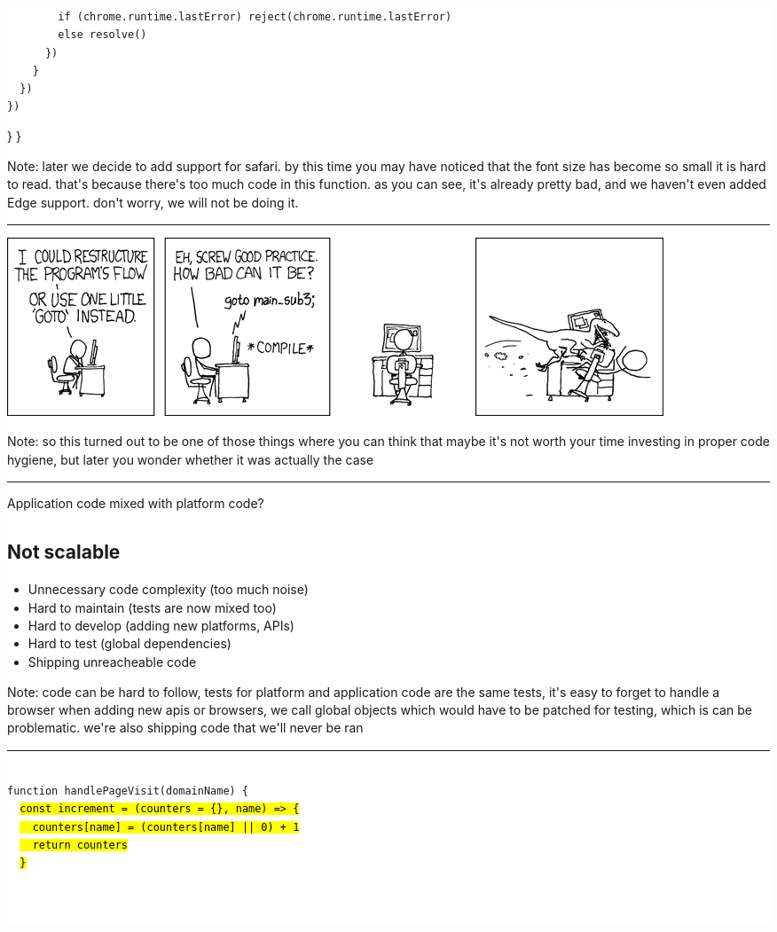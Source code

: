             if (chrome.runtime.lastError) reject(chrome.runtime.lastError)
            else resolve()
          })
        }
      })
    })
  }
}
</code></pre>



Note: later we decide to add support for safari. by this time you may have noticed that the font size has become so small it is hard to read. that's because there's too much code in this function. as you can see, it's already pretty bad, and we haven't even added Edge support. don't worry, we will not be doing it.

---
[![xkcdgoto](img/goto.png)](https://xkcd.com/292/)

Note: so this turned out to be one of those things where you can think that maybe it's not worth your time investing in proper code hygiene, but later you wonder whether it was actually the case

---
Application code mixed with platform code?

## Not scalable

* Unnecessary code complexity (too much noise)
* Hard to maintain (tests are now mixed too)
* Hard to develop (adding new platforms, APIs)
* Hard to test (global dependencies)
* Shipping unreacheable code


Note: code can be hard to follow, tests for platform and application code are the same tests, it's easy to forget to handle a browser when adding new apis or browsers, we call global objects which would have to be patched for testing, which is can be problematic. we're also shipping code that we'll never be ran

---
<pre><code data-trim data-noescape class="js">
function handlePageVisit(domainName) {
  <mark>const increment = (counters = {}, name) => {</mark>
  <mark>  counters[name] = (counters[name] || 0) + 1</mark>
  <mark>  return counters</mark>
  <mark>}</mark>
